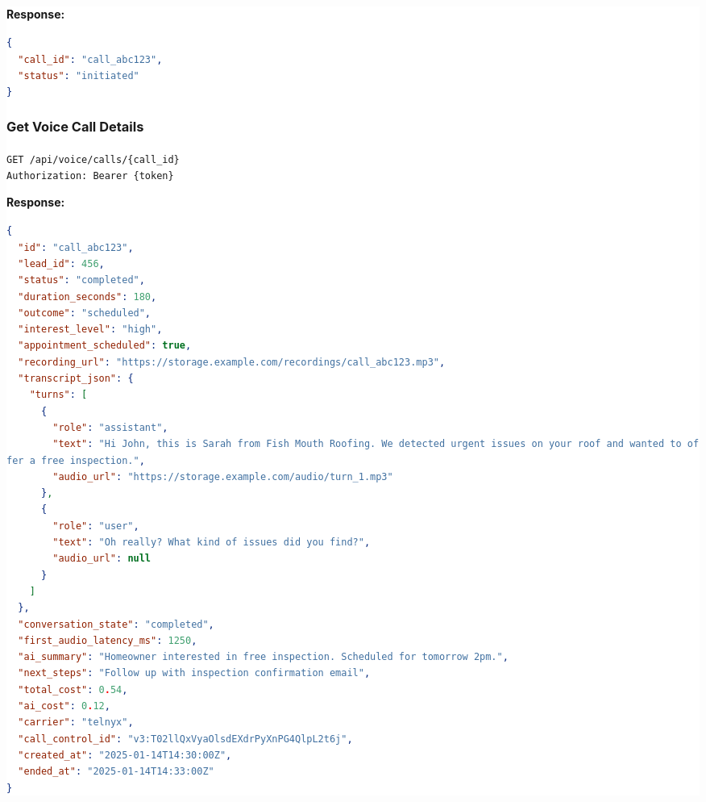**Response:**
```json
{
  "call_id": "call_abc123",
  "status": "initiated"
}
```

### Get Voice Call Details
```http
GET /api/voice/calls/{call_id}
Authorization: Bearer {token}
```

**Response:**
```json
{
  "id": "call_abc123",
  "lead_id": 456,
  "status": "completed",
  "duration_seconds": 180,
  "outcome": "scheduled",
  "interest_level": "high",
  "appointment_scheduled": true,
  "recording_url": "https://storage.example.com/recordings/call_abc123.mp3",
  "transcript_json": {
    "turns": [
      {
        "role": "assistant",
        "text": "Hi John, this is Sarah from Fish Mouth Roofing. We detected urgent issues on your roof and wanted to offer a free inspection.",
        "audio_url": "https://storage.example.com/audio/turn_1.mp3"
      },
      {
        "role": "user",
        "text": "Oh really? What kind of issues did you find?",
        "audio_url": null
      }
    ]
  },
  "conversation_state": "completed",
  "first_audio_latency_ms": 1250,
  "ai_summary": "Homeowner interested in free inspection. Scheduled for tomorrow 2pm.",
  "next_steps": "Follow up with inspection confirmation email",
  "total_cost": 0.54,
  "ai_cost": 0.12,
  "carrier": "telnyx",
  "call_control_id": "v3:T02llQxVyaOlsdEXdrPyXnPG4QlpL2t6j",
  "created_at": "2025-01-14T14:30:00Z",
  "ended_at": "2025-01-14T14:33:00Z"
}
```
